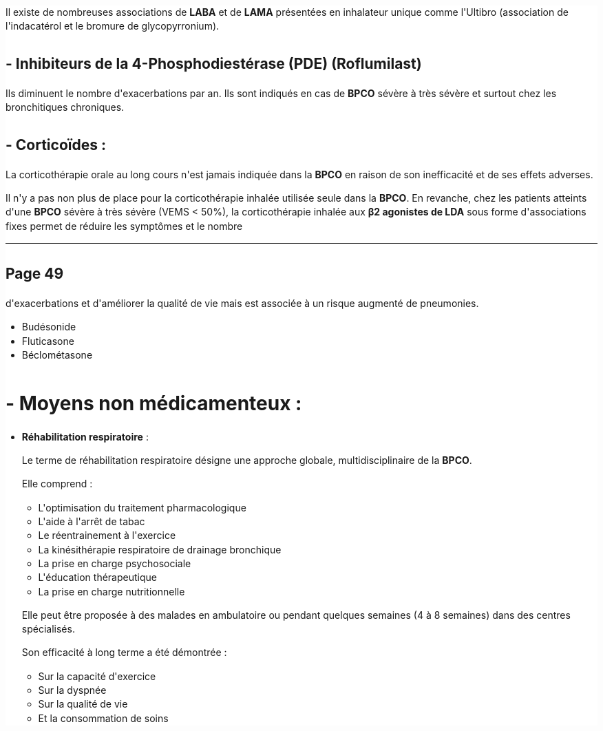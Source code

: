 
Il existe de nombreuses associations de **LABA** et de **LAMA** présentées en inhalateur unique comme l'Ultibro (association de l'indacatérol et le bromure de glycopyrronium).

## - **Inhibiteurs de la 4-Phosphodiestérase (PDE)** (Roflumilast)

Ils diminuent le nombre d'exacerbations par an. Ils sont indiqués en cas de **BPCO** sévère à très sévère et surtout chez les bronchitiques chroniques.

## - **Corticoïdes** :

La corticothérapie orale au long cours n'est jamais indiquée dans la **BPCO** en raison de son inefficacité et de ses effets adverses.

Il n'y a pas non plus de place pour la corticothérapie inhalée utilisée seule dans la **BPCO**. En revanche, chez les patients atteints d'une **BPCO** sévère à très sévère (VEMS < 50%), la corticothérapie inhalée aux **β2 agonistes de LDA** sous forme d'associations fixes permet de réduire les symptômes et le nombre

---

## Page 49

d'exacerbations et d'améliorer la qualité de vie mais est associée à un risque augmenté de pneumonies.

- Budésonide
- Fluticasone
- Béclométasone

# - **Moyens non médicamenteux** :

- **Réhabilitation respiratoire** :

  Le terme de réhabilitation respiratoire désigne une approche globale, multidisciplinaire de la **BPCO**.

  Elle comprend :

  - L'optimisation du traitement pharmacologique
  - L'aide à l'arrêt de tabac
  - Le réentrainement à l'exercice
  - La kinésithérapie respiratoire de drainage bronchique
  - La prise en charge psychosociale
  - L'éducation thérapeutique
  - La prise en charge nutritionnelle

  Elle peut être proposée à des malades en ambulatoire ou pendant quelques semaines (4 à 8 semaines) dans des centres spécialisés.

  Son efficacité à long terme a été démontrée :

  - Sur la capacité d'exercice
  - Sur la dyspnée
  - Sur la qualité de vie
  - Et la consommation de soins

